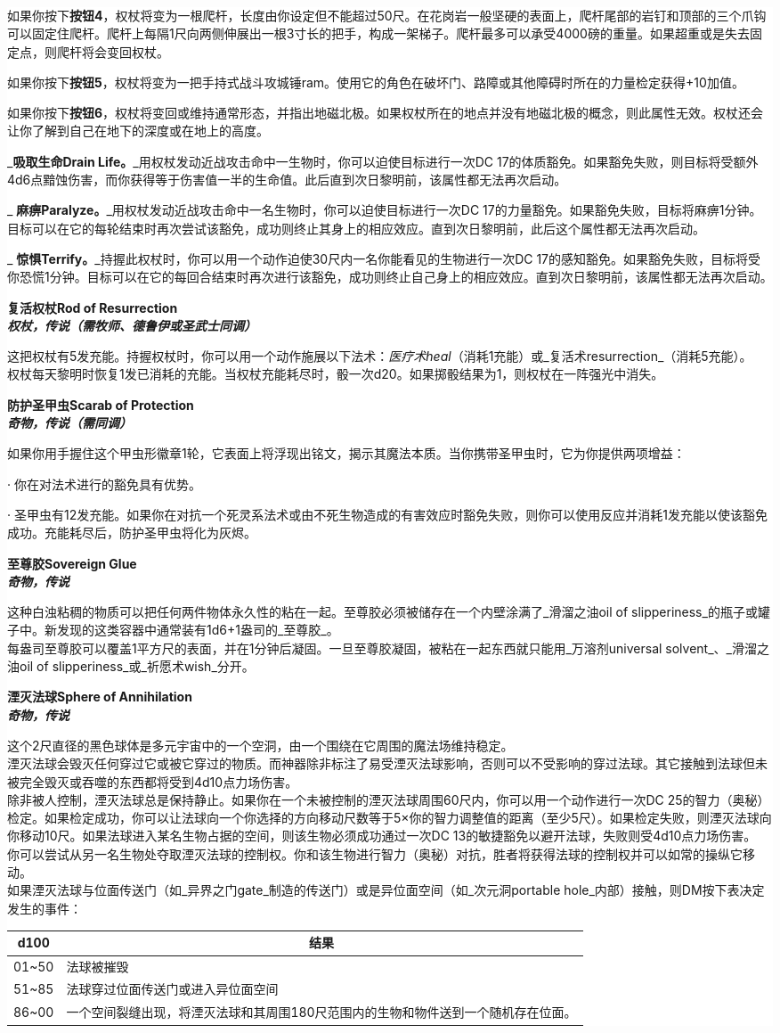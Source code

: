 &#x20;   如果你按下**按钮4**，权杖将变为一根爬杆，长度由你设定但不能超过50尺。在花岗岩一般坚硬的表面上，爬杆尾部的岩钉和顶部的三个爪钩可以固定住爬杆。爬杆上每隔1尺向两侧伸展出一根3寸长的把手，构成一架梯子。爬杆最多可以承受4000磅的重量。如果超重或是失去固定点，则爬杆将会变回权杖。

&#x20;   如果你按下**按钮5**，权杖将变为一把手持式战斗攻城锤ram。使用它的角色在破坏门、路障或其他障碍时所在的力量检定获得+10加值。

&#x20;   如果你按下**按钮6**，权杖将变回或维持通常形态，并指出地磁北极。如果权杖所在的地点并没有地磁北极的概念，则此属性无效。权杖还会让你了解到自己在地下的深度或在地上的高度。

&#x20;   _**吸取生命Drain Life。**_用权杖发动近战攻击命中一生物时，你可以迫使目标进行一次DC 17的体质豁免。如果豁免失败，则目标将受额外4d6点黯蚀伤害，而你获得等于伤害值一半的生命值。此后直到次日黎明前，该属性都无法再次启动。

&#x20;   _    **麻痹Paralyze。**_用权杖发动近战攻击命中一名生物时，你可以迫使目标进行一次DC 17的力量豁免。如果豁免失败，目标将麻痹1分钟。目标可以在它的每轮结束时再次尝试该豁免，成功则终止其身上的相应效应。直到次日黎明前，此后这个属性都无法再次启动。

&#x20;   _    **惊惧Terrify。**_持握此权杖时，你可以用一个动作迫使30尺内一名你能看见的生物进行一次DC 17的感知豁免。如果豁免失败，目标将受你恐慌1分钟。目标可以在它的每回合结束时再次进行该豁免，成功则终止自己身上的相应效应。直到次日黎明前，该属性都无法再次启动。

&#x20;

**复活权杖Rod of Resurrection**\
_**权杖，传说（需牧师、德鲁伊或圣武士同调）**_

&#x20;   这把权杖有5发充能。持握权杖时，你可以用一个动作施展以下法术：_医疗术heal_（消耗1充能）或_复活术resurrection_（消耗5充能）。\
&#x20;   权杖每天黎明时恢复1发已消耗的充能。当权杖充能耗尽时，骰一次d20。如果掷骰结果为1，则权杖在一阵强光中消失。

&#x20;

**防护圣甲虫Scarab of Protection**\
_**奇物，传说（需同调）**_

&#x20;   如果你用手握住这个甲虫形徽章1轮，它表面上将浮现出铭文，揭示其魔法本质。当你携带圣甲虫时，它为你提供两项增益：

· 你在对法术进行的豁免具有优势。

· 圣甲虫有12发充能。如果你在对抗一个死灵系法术或由不死生物造成的有害效应时豁免失败，则你可以使用反应并消耗1发充能以使该豁免成功。充能耗尽后，防护圣甲虫将化为灰烬。

**至尊胶Sovereign Glue**\
_**奇物，传说**_

&#x20;   这种白浊粘稠的物质可以把任何两件物体永久性的粘在一起。至尊胶必须被储存在一个内壁涂满了_滑溜之油oil of slipperiness_的瓶子或罐子中。新发现的这类容器中通常装有1d6+1盎司的_至尊胶_。\
&#x20;   每盎司至尊胶可以覆盖1平方尺的表面，并在1分钟后凝固。一旦至尊胶凝固，被粘在一起东西就只能用_万溶剂universal solvent_、_滑溜之油oil of slipperiness_或_祈愿术wish_分开。

**湮灭法球Sphere of Annihilation**\
_**奇物，传说**_

&#x20;   这个2尺直径的黑色球体是多元宇宙中的一个空洞，由一个围绕在它周围的魔法场维持稳定。\
&#x20;   湮灭法球会毁灭任何穿过它或被它穿过的物质。而神器除非标注了易受湮灭法球影响，否则可以不受影响的穿过法球。其它接触到法球但未被完全毁灭或吞噬的东西都将受到4d10点力场伤害。\
&#x20;   除非被人控制，湮灭法球总是保持静止。如果你在一个未被控制的湮灭法球周围60尺内，你可以用一个动作进行一次DC 25的智力（奥秘）检定。如果检定成功，你可以让法球向一个你选择的方向移动尺数等于5×你的智力调整值的距离（至少5尺）。如果检定失败，则湮灭法球向你移动10尺。如果法球进入某名生物占据的空间，则该生物必须成功通过一次DC 13的敏捷豁免以避开法球，失败则受4d10点力场伤害。\
&#x20;   你可以尝试从另一名生物处夺取湮灭法球的控制权。你和该生物进行智力（奥秘）对抗，胜者将获得法球的控制权并可以如常的操纵它移动。\
&#x20;   如果湮灭法球与位面传送门（如_异界之门gate_制造的传送门）或是异位面空间（如_次元洞portable hole_内部）接触，则DM按下表决定发生的事件：

| **d100** | **结果**                                     |
| -------- | ------------------------------------------ |
| 01\~50   | 法球被摧毁                                      |
| 51\~85   | 法球穿过位面传送门或进入异位面空间                          |
| 86\~00   | 一个空间裂缝出现，将湮灭法球和其周围180尺范围内的生物和物件送到一个随机存在位面。 |
